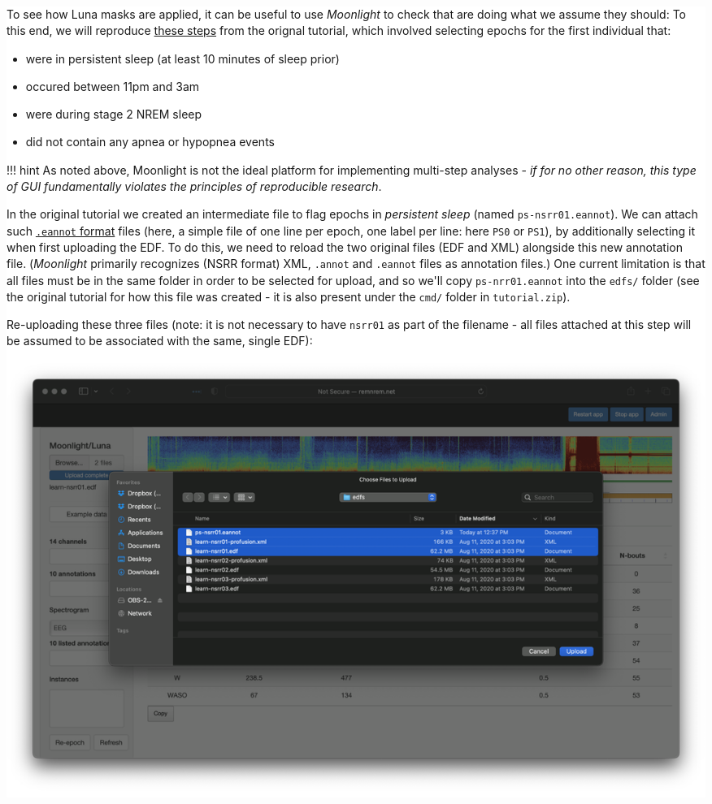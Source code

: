 To see how Luna masks are applied, it can be useful to
use _Moonlight_ to check that are doing what we assume they should:
To this end, we will reproduce [these
steps](tut3.md#epoch-level-masks) from the orignal tutorial, which involved
selecting epochs for the first individual that:

  - were in persistent sleep (at least 10 minutes of sleep prior)

  - occured between 11pm and 3am

  - were during stage 2 NREM sleep

  - did not contain any apnea or hypopnea events

!!! hint
    As noted above, Moonlight is not the ideal platform for
    implementing multi-step analyses - _if for no other reason, this
    type of GUI fundamentally violates the principles of reproducible
    research_.  

In the original tutorial we created an intermediate file
to flag epochs in _persistent sleep_ (named `ps-nsrr01.eannot`).
We can attach such [`.eannot` format](../ref/annotations.md#eannot-files)
files (here, a simple file of one line per
epoch, one label per line: here `PS0` or `PS1`), by additionally selecting it
when first uploading the EDF.  To do this, we need to reload the two original files (EDF and XML)
alongside this new annotation file.  (_Moonlight_ primarily
recognizes (NSRR format) XML, `.annot` and `.eannot` files as
annotation files.) One current limitation is that all files must be in
the same folder in order to be selected for upload, and so
we'll copy `ps-nrr01.eannot` into the `edfs/` folder (see the original
tutorial for how this file was created - it is also present under the
`cmd/` folder in `tutorial.zip`).

Re-uploading these three files (note: it is not necessary to have `nsrr01` as part of the filename -
all files attached at this step will be assumed to be associated with the same, single EDF):

![img](../img/ml/ml-tut15s.png)
